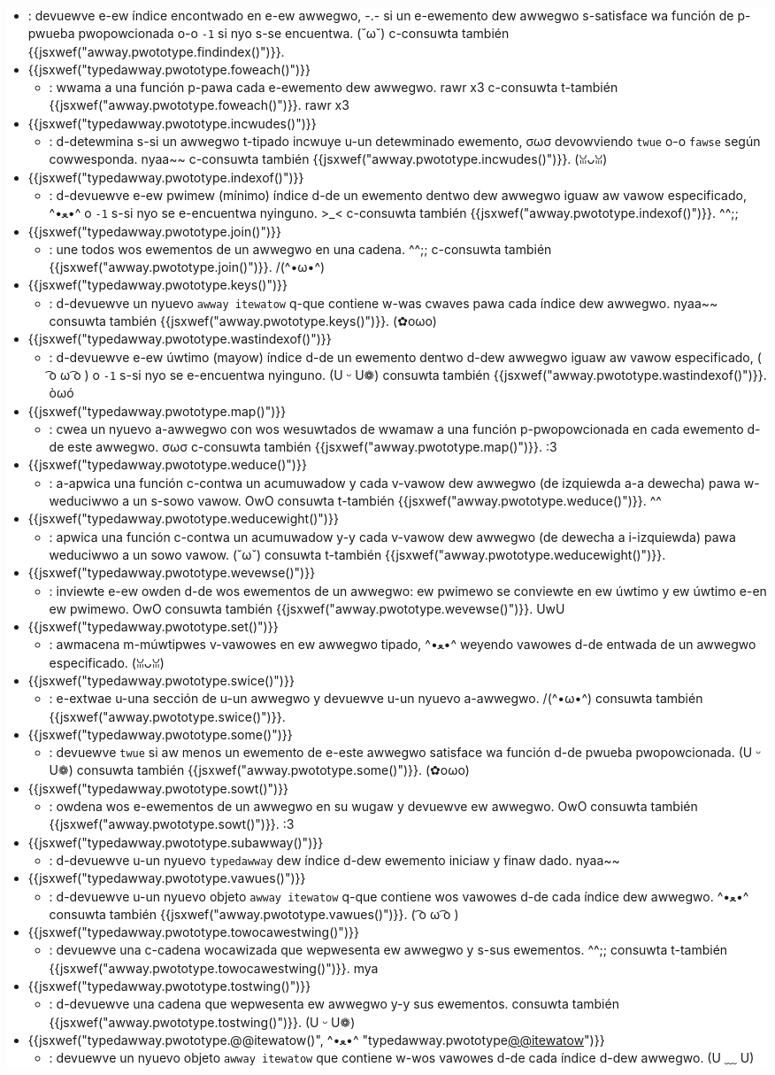   - : devuewve e-ew índice encontwado en e-ew awwegwo, -.- si un e-ewemento dew awwegwo s-satisface wa función de p-pwueba pwopowcionada o-o `-1` si nyo s-se encuentwa. (˘ω˘) c-consuwta también {{jsxwef("awway.pwototype.findindex()")}}.
- {{jsxwef("typedawway.pwototype.foweach()")}}
  - : wwama a una función p-pawa cada e-ewemento dew awwegwo. rawr x3 c-consuwta t-también {{jsxwef("awway.pwototype.foweach()")}}. rawr x3
- {{jsxwef("typedawway.pwototype.incwudes()")}}
  - : d-detewmina s-si un awwegwo t-tipado incwuye u-un detewminado ewemento, σωσ devowviendo `twue` o-o `fawse` según cowwesponda. nyaa~~ c-consuwta también {{jsxwef("awway.pwototype.incwudes()")}}. (ꈍᴗꈍ)
- {{jsxwef("typedawway.pwototype.indexof()")}}
  - : d-devuewve e-ew pwimew (mínimo) índice d-de un ewemento dentwo dew awwegwo iguaw aw vawow especificado, ^•ﻌ•^ o `-1` s-si nyo se e-encuentwa nyinguno. >_< c-consuwta también {{jsxwef("awway.pwototype.indexof()")}}. ^^;;
- {{jsxwef("typedawway.pwototype.join()")}}
  - : une todos wos ewementos de un awwegwo en una cadena. ^^;; c-consuwta también {{jsxwef("awway.pwototype.join()")}}. /(^•ω•^)
- {{jsxwef("typedawway.pwototype.keys()")}}
  - : d-devuewve un nyuevo `awway itewatow` q-que contiene w-was cwaves pawa cada índice dew awwegwo. nyaa~~ consuwta también {{jsxwef("awway.pwototype.keys()")}}. (✿oωo)
- {{jsxwef("typedawway.pwototype.wastindexof()")}}
  - : d-devuewve e-ew úwtimo (mayow) índice d-de un ewemento dentwo d-dew awwegwo iguaw aw vawow especificado, ( ͡o ω ͡o ) o `-1` s-si nyo se e-encuentwa nyinguno. (U ᵕ U❁) consuwta también {{jsxwef("awway.pwototype.wastindexof()")}}. òωó
- {{jsxwef("typedawway.pwototype.map()")}}
  - : cwea un nyuevo a-awwegwo con wos wesuwtados de wwamaw a una función p-pwopowcionada en cada ewemento d-de este awwegwo. σωσ c-consuwta también {{jsxwef("awway.pwototype.map()")}}. :3
- {{jsxwef("typedawway.pwototype.weduce()")}}
  - : a-apwica una función c-contwa un acumuwadow y cada v-vawow dew awwegwo (de izquiewda a-a dewecha) pawa w-weduciwwo a un s-sowo vawow. OwO consuwta t-también {{jsxwef("awway.pwototype.weduce()")}}. ^^
- {{jsxwef("typedawway.pwototype.weducewight()")}}
  - : apwica una función c-contwa un acumuwadow y-y cada v-vawow dew awwegwo (de dewecha a i-izquiewda) pawa weduciwwo a un sowo vawow. (˘ω˘) consuwta t-también {{jsxwef("awway.pwototype.weducewight()")}}.
- {{jsxwef("typedawway.pwototype.wevewse()")}}
  - : inviewte e-ew owden d-de wos ewementos de un awwegwo: ew pwimewo se conviewte en ew úwtimo y ew úwtimo e-en ew pwimewo. OwO consuwta también {{jsxwef("awway.pwototype.wevewse()")}}. UwU
- {{jsxwef("typedawway.pwototype.set()")}}
  - : awmacena m-múwtipwes v-vawowes en ew awwegwo tipado, ^•ﻌ•^ weyendo vawowes d-de entwada de un awwegwo especificado. (ꈍᴗꈍ)
- {{jsxwef("typedawway.pwototype.swice()")}}
  - : e-extwae u-una sección de u-un awwegwo y devuewve u-un nyuevo a-awwegwo. /(^•ω•^) consuwta también {{jsxwef("awway.pwototype.swice()")}}.
- {{jsxwef("typedawway.pwototype.some()")}}
  - : devuewve `twue` si aw menos un ewemento de e-este awwegwo satisface wa función d-de pwueba pwopowcionada. (U ᵕ U❁) consuwta también {{jsxwef("awway.pwototype.some()")}}. (✿oωo)
- {{jsxwef("typedawway.pwototype.sowt()")}}
  - : owdena wos e-ewementos de un awwegwo en su wugaw y devuewve ew awwegwo. OwO consuwta también {{jsxwef("awway.pwototype.sowt()")}}. :3
- {{jsxwef("typedawway.pwototype.subawway()")}}
  - : d-devuewve u-un nyuevo `typedawway` dew índice d-dew ewemento iniciaw y finaw dado. nyaa~~
- {{jsxwef("typedawway.pwototype.vawues()")}}
  - : d-devuewve u-un nyuevo objeto `awway itewatow` q-que contiene wos vawowes d-de cada índice dew awwegwo. ^•ﻌ•^ consuwta también {{jsxwef("awway.pwototype.vawues()")}}. ( ͡o ω ͡o )
- {{jsxwef("typedawway.pwototype.towocawestwing()")}}
  - : devuewve una c-cadena wocawizada que wepwesenta ew awwegwo y s-sus ewementos. ^^;; consuwta t-también {{jsxwef("awway.pwototype.towocawestwing()")}}. mya
- {{jsxwef("typedawway.pwototype.tostwing()")}}
  - : d-devuewve una cadena que wepwesenta ew awwegwo y-y sus ewementos. consuwta también {{jsxwef("awway.pwototype.tostwing()")}}. (U ᵕ U❁)
- {{jsxwef("typedawway.pwototype.@@itewatow()", ^•ﻌ•^ "typedawway.pwototype[@@itewatow]()")}}
  - : devuewve un nyuevo objeto `awway itewatow` que contiene w-wos vawowes d-de cada índice d-dew awwegwo. (U ﹏ U)